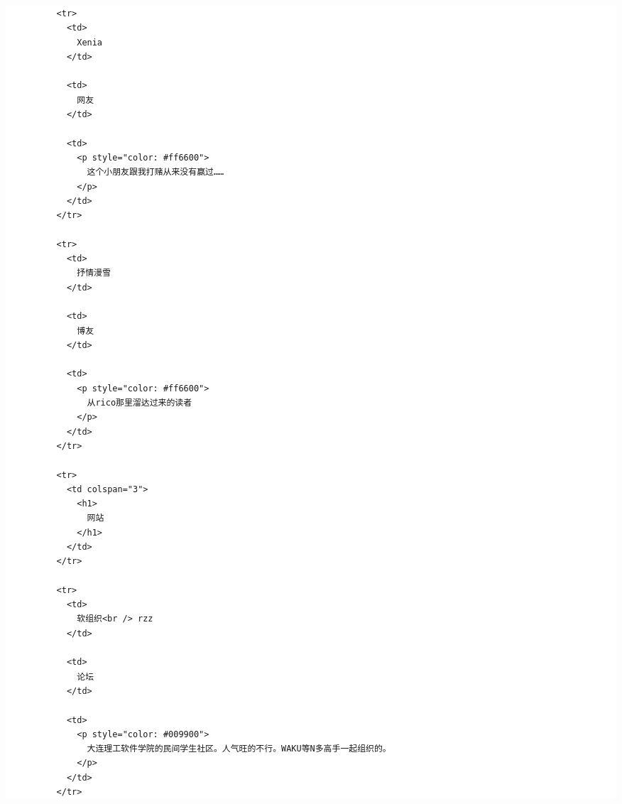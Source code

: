               <tr>
                <td>
                  Xenia
                </td>
                
                <td>
                  网友
                </td>
                
                <td>
                  <p style="color: #ff6600">
                    这个小朋友跟我打赌从来没有赢过……
                  </p>
                </td>
              </tr>
              
              <tr>
                <td>
                  抒情漫雪
                </td>
                
                <td>
                  博友
                </td>
                
                <td>
                  <p style="color: #ff6600">
                    从rico那里溜达过来的读者
                  </p>
                </td>
              </tr>
              
              <tr>
                <td colspan="3">
                  <h1>
                    网站
                  </h1>
                </td>
              </tr>
              
              <tr>
                <td>
                  软组织<br /> rzz
                </td>
                
                <td>
                  论坛
                </td>
                
                <td>
                  <p style="color: #009900">
                    大连理工软件学院的民间学生社区。人气旺的不行。WAKU等N多高手一起组织的。
                  </p>
                </td>
              </tr>
              